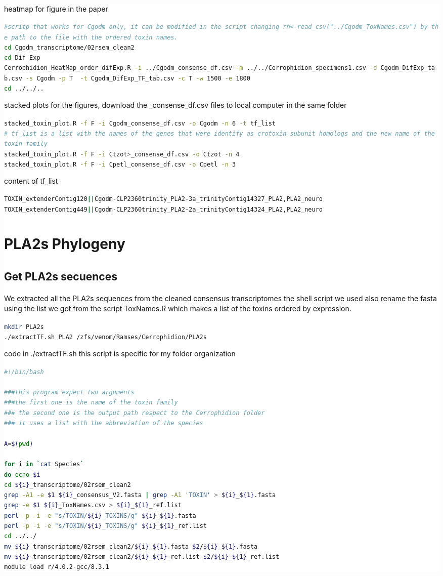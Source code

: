 heatmap for figure in the paper

``` bash
#scritp that works for Cgodm only, it can be modified in the script changing rn<-read_csv("../Cgodm_ToxNames.csv") by the path to the file with the ordered toxin names.
cd Cgodm_transcriptome/02rsem_clean2
cd Dif_Exp
Cerrophidion_HeatMap_order_difExp.R -i ../Cgodm_consense_df.csv -m ../../Cerrophidion_specimens1.csv -d Cgodm_DifExp_tab.csv -s Cgodm -p T  -t Cgodm_DifExp_TF_tab.csv -c T -w 1500 -e 1800
cd ../../..
```

stacked plots for the figures, download the <species>\_consense\_df.csv
files to local computer in the same folder

``` bash
stacked_toxin_plot.R -f F -i Cgodm_consense_df.csv -o Cgodm -n 6 -t tf_list
# tf_list is a list with the names of the genes that were identify as crotoxin subunit homologs and the new name of the toxin family 
stacked_toxin_plot.R -f F -i Ctzot>_consense_df.csv -o Ctzot -n 4
stacked_toxin_plot.R -f F -i Cpetl_consense_df.csv -o Cpetl -n 3
```

content of tf\_list

``` bash
TOXIN_extenderContig120||Cgodm-CLP2360trinity_PLA2-3a_trinityContig14327_PLA2,PLA2_neuro
TOXIN_extenderContig449||Cgodm-CLP2360trinity_PLA2-2a_trinityContig14324_PLA2,PLA2_neuro
```

# PLA2s Phylogeny

## Get PLA2s secuences

We extracted all the PLA2s sequences from the cleaned consensus
transcriptomes the shell script we used also rename the fasta using the
list we got from the script ToxNames.R which makes a list of the toxins
ordered by expression.

``` bash
mkdir PLA2s
./extractTF.sh PLA2 /zfs/venom/Ramses/Cerrophidion/PLA2s
```

code in ./extractTF.sh this script is specific for my folder
organization

``` bash
#!/bin/bash

###this program expect two arguments
###the first one is the name of the toxin family
### the second one is the output path respect to the Cerrophidion folder
### it uses a list with the abbreviation of the species

A=$(pwd)

for i in `cat Species`
do echo $i
cd ${i}_transcriptome/02rsem_clean2
grep -A1 -e $1 ${i}_consensus_V2.fasta | grep -A1 'TOXIN' > ${i}_${1}.fasta
grep -e $1 ${i}_ToxNames.csv > ${i}_${1}_ref.list
perl -p -i -e "s/TOXIN/${i}_TOXINS/g" ${i}_${1}.fasta
perl -p -i -e "s/TOXIN/${i}_TOXINS/g" ${i}_${1}_ref.list
cd ../../
mv ${i}_transcriptome/02rsem_clean2/${i}_${1}.fasta $2/${i}_${1}.fasta
mv ${i}_transcriptome/02rsem_clean2/${i}_${1}_ref.list $2/${i}_${1}_ref.list
module load r/4.0.2-gcc/8.3.1
```
